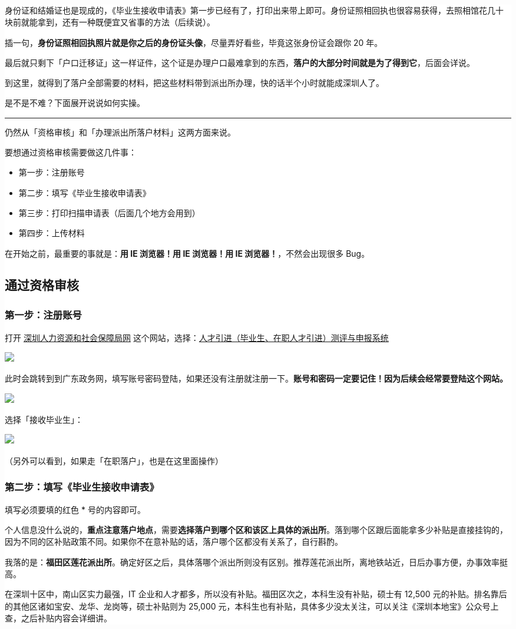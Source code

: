 身份证和结婚证也是现成的，《毕业生接收申请表》第一步已经有了，打印出来带上即可。身份证照相回执也很容易获得，去照相馆花几十块前就能拿到，还有一种既便宜又省事的方法（后续说）。

插一句，**身份证照相回执照片就是你之后的身份证头像**，尽量弄好看些，毕竟这张身份证会跟你 20 年。

最后就只剩下「户口迁移证」这一样证件，这个证是办理户口最难拿到的东西，**落户的大部分时间就是为了得到它**，后面会详说。

到这里，就得到了落户全部需要的材料，把这些材料带到派出所办理，快的话半个小时就能成深圳人了。

是不是不难？下面展开说说如何实操。

---

仍然从「资格审核」和「办理派出所落户材料」这两方面来说。

要想通过资格审核需要做这几件事：

- 第一步：注册账号

- 第二步：填写《毕业生接收申请表》

- 第三步：打印扫描申请表（后面几个地方会用到）

- 第四步：上传材料

在开始之前，最重要的事就是：**用 IE 浏览器！用 IE 浏览器！用 IE 浏览器！**，不然会出现很多 Bug。



## 通过资格审核

### 第一步：注册账号

打开 [深圳人力资源和社会保障局网](http://hrss.sz.gov.cn/) 这个网站，选择：[人才引进（毕业生、在职人才引进）测评与申报系统](https://hrsspub.sz.gov.cn/rcyj/)

![](http://media.makcyun.top/FvFC-LZOKtFqJV2hoBbfq8hpA3Fr)

此时会跳转到到广东政务网，填写账号密码登陆，如果还没有注册就注册一下。**账号和密码一定要记住！因为后续会经常要登陆这个网站。**

![](http://media.makcyun.top/FkHk97UsA1Lm0Ncm99OzA9Ki36_w)

选择「接收毕业生」：

![](http://media.makcyun.top/FlUq2NJ_2rIFjJNI9PX2sI1SQ1Wb)

（另外可以看到，如果走「在职落户」，也是在这里面操作）



### 第二步：填写《毕业生接收申请表》

填写必须要填的红色 * 号的内容即可。

个人信息没什么说的，**重点注意落户地点**，需要**选择落户到哪个区和该区上具体的派出所**。落到哪个区跟后面能拿多少补贴是直接挂钩的，因为不同的区补贴政策不同。如果你不在意补贴的话，落户哪个区都没有关系了，自行斟酌。

我落的是：**福田区莲花派出所**。确定好区之后，具体落哪个派出所则没有区别。推荐莲花派出所，离地铁站近，日后办事方便，办事效率挺高。

在深圳十区中，南山区实力最强，IT 企业和人才都多，所以没有补贴。福田区次之，本科生没有补贴，硕士有 12,500 元的补贴。排名靠后的其他区诸如宝安、龙华、龙岗等，硕士补贴则为 25,000 元，本科生也有补贴，具体多少没太关注，可以关注《深圳本地宝》公众号上查，之后补贴内容会详细讲。
